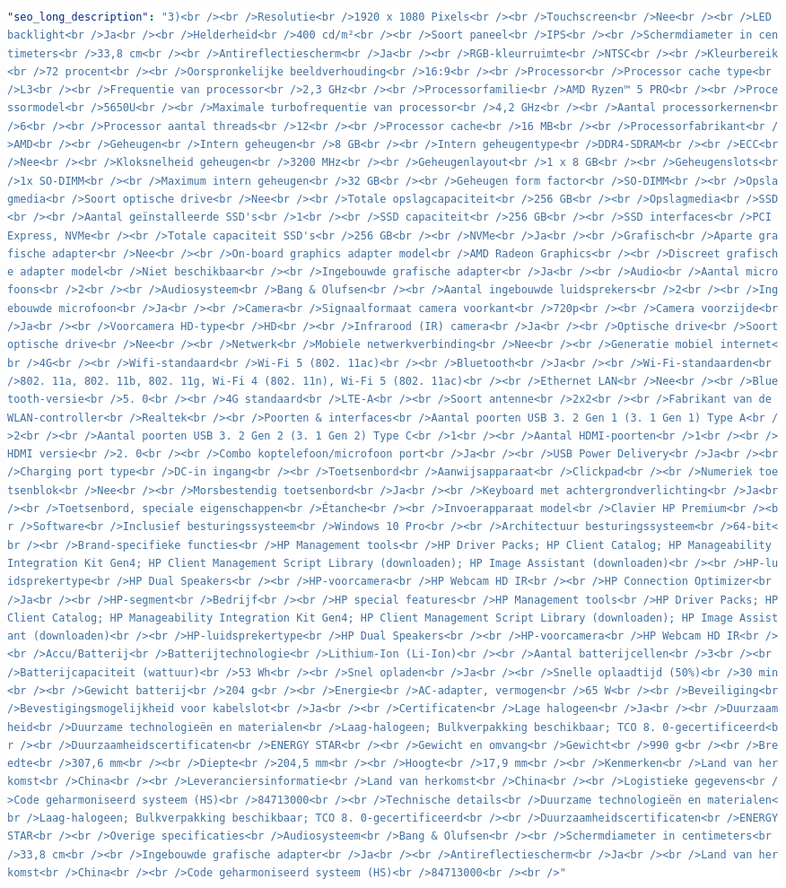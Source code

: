 ```yaml
"seo_long_description": "3)<br /><br />Resolutie<br />1920 x 1080 Pixels<br /><br />Touchscreen<br />Nee<br /><br />LED backlight<br />Ja<br /><br />Helderheid<br />400 cd/m²<br /><br />Soort paneel<br />IPS<br /><br />Schermdiameter in centimeters<br />33,8 cm<br /><br />Antireflectiescherm<br />Ja<br /><br />RGB-kleurruimte<br />NTSC<br /><br />Kleurbereik<br />72 procent<br /><br />Oorspronkelijke beeldverhouding<br />16:9<br /><br />Processor<br />Processor cache type<br />L3<br /><br />Frequentie van processor<br />2,3 GHz<br /><br />Processorfamilie<br />AMD Ryzen™ 5 PRO<br /><br />Processormodel<br />5650U<br /><br />Maximale turbofrequentie van processor<br />4,2 GHz<br /><br />Aantal processorkernen<br />6<br /><br />Processor aantal threads<br />12<br /><br />Processor cache<br />16 MB<br /><br />Processorfabrikant<br />AMD<br /><br />Geheugen<br />Intern geheugen<br />8 GB<br /><br />Intern geheugentype<br />DDR4-SDRAM<br /><br />ECC<br />Nee<br /><br />Kloksnelheid geheugen<br />3200 MHz<br /><br />Geheugenlayout<br />1 x 8 GB<br /><br />Geheugenslots<br />1x SO-DIMM<br /><br />Maximum intern geheugen<br />32 GB<br /><br />Geheugen form factor<br />SO-DIMM<br /><br />Opslagmedia<br />Soort optische drive<br />Nee<br /><br />Totale opslagcapaciteit<br />256 GB<br /><br />Opslagmedia<br />SSD<br /><br />Aantal geïnstalleerde SSD's<br />1<br /><br />SSD capaciteit<br />256 GB<br /><br />SSD interfaces<br />PCI Express, NVMe<br /><br />Totale capaciteit SSD's<br />256 GB<br /><br />NVMe<br />Ja<br /><br />Grafisch<br />Aparte grafische adapter<br />Nee<br /><br />On-board graphics adapter model<br />AMD Radeon Graphics<br /><br />Discreet grafische adapter model<br />Niet beschikbaar<br /><br />Ingebouwde grafische adapter<br />Ja<br /><br />Audio<br />Aantal microfoons<br />2<br /><br />Audiosysteem<br />Bang & Olufsen<br /><br />Aantal ingebouwde luidsprekers<br />2<br /><br />Ingebouwde microfoon<br />Ja<br /><br />Camera<br />Signaalformaat camera voorkant<br />720p<br /><br />Camera voorzijde<br />Ja<br /><br />Voorcamera HD-type<br />HD<br /><br />Infrarood (IR) camera<br />Ja<br /><br />Optische drive<br />Soort optische drive<br />Nee<br /><br />Netwerk<br />Mobiele netwerkverbinding<br />Nee<br /><br />Generatie mobiel internet<br />4G<br /><br />Wifi-standaard<br />Wi-Fi 5 (802. 11ac)<br /><br />Bluetooth<br />Ja<br /><br />Wi-Fi-standaarden<br />802. 11a, 802. 11b, 802. 11g, Wi-Fi 4 (802. 11n), Wi-Fi 5 (802. 11ac)<br /><br />Ethernet LAN<br />Nee<br /><br />Bluetooth-versie<br />5. 0<br /><br />4G standaard<br />LTE-A<br /><br />Soort antenne<br />2x2<br /><br />Fabrikant van de WLAN-controller<br />Realtek<br /><br />Poorten & interfaces<br />Aantal poorten USB 3. 2 Gen 1 (3. 1 Gen 1) Type A<br />2<br /><br />Aantal poorten USB 3. 2 Gen 2 (3. 1 Gen 2) Type C<br />1<br /><br />Aantal HDMI-poorten<br />1<br /><br />HDMI versie<br />2. 0<br /><br />Combo koptelefoon/microfoon port<br />Ja<br /><br />USB Power Delivery<br />Ja<br /><br />Charging port type<br />DC-in ingang<br /><br />Toetsenbord<br />Aanwijsapparaat<br />Clickpad<br /><br />Numeriek toetsenblok<br />Nee<br /><br />Morsbestendig toetsenbord<br />Ja<br /><br />Keyboard met achtergrondverlichting<br />Ja<br /><br />Toetsenbord, speciale eigenschappen<br />Étanche<br /><br />Invoerapparaat model<br />Clavier HP Premium<br /><br />Software<br />Inclusief besturingssysteem<br />Windows 10 Pro<br /><br />Architectuur besturingssysteem<br />64-bit<br /><br />Brand-specifieke functies<br />HP Management tools<br />HP Driver Packs; HP Client Catalog; HP Manageability Integration Kit Gen4; HP Client Management Script Library (downloaden); HP Image Assistant (downloaden)<br /><br />HP-luidsprekertype<br />HP Dual Speakers<br /><br />HP-voorcamera<br />HP Webcam HD IR<br /><br />HP Connection Optimizer<br />Ja<br /><br />HP-segment<br />Bedrijf<br /><br />HP special features<br />HP Management tools<br />HP Driver Packs; HP Client Catalog; HP Manageability Integration Kit Gen4; HP Client Management Script Library (downloaden); HP Image Assistant (downloaden)<br /><br />HP-luidsprekertype<br />HP Dual Speakers<br /><br />HP-voorcamera<br />HP Webcam HD IR<br /><br />Accu/Batterij<br />Batterijtechnologie<br />Lithium-Ion (Li-Ion)<br /><br />Aantal batterijcellen<br />3<br /><br />Batterijcapaciteit (wattuur)<br />53 Wh<br /><br />Snel opladen<br />Ja<br /><br />Snelle oplaadtijd (50%)<br />30 min<br /><br />Gewicht batterij<br />204 g<br /><br />Energie<br />AC-adapter, vermogen<br />65 W<br /><br />Beveiliging<br />Bevestigingsmogelijkheid voor kabelslot<br />Ja<br /><br />Certificaten<br />Lage halogeen<br />Ja<br /><br />Duurzaamheid<br />Duurzame technologieën en materialen<br />Laag-halogeen; Bulkverpakking beschikbaar; TCO 8. 0-gecertificeerd<br /><br />Duurzaamheidscertificaten<br />ENERGY STAR<br /><br />Gewicht en omvang<br />Gewicht<br />990 g<br /><br />Breedte<br />307,6 mm<br /><br />Diepte<br />204,5 mm<br /><br />Hoogte<br />17,9 mm<br /><br />Kenmerken<br />Land van herkomst<br />China<br /><br />Leveranciersinformatie<br />Land van herkomst<br />China<br /><br />Logistieke gegevens<br />Code geharmoniseerd systeem (HS)<br />84713000<br /><br />Technische details<br />Duurzame technologieën en materialen<br />Laag-halogeen; Bulkverpakking beschikbaar; TCO 8. 0-gecertificeerd<br /><br />Duurzaamheidscertificaten<br />ENERGY STAR<br /><br />Overige specificaties<br />Audiosysteem<br />Bang & Olufsen<br /><br />Schermdiameter in centimeters<br />33,8 cm<br /><br />Ingebouwde grafische adapter<br />Ja<br /><br />Antireflectiescherm<br />Ja<br /><br />Land van herkomst<br />China<br /><br />Code geharmoniseerd systeem (HS)<br />84713000<br /><br />"
```